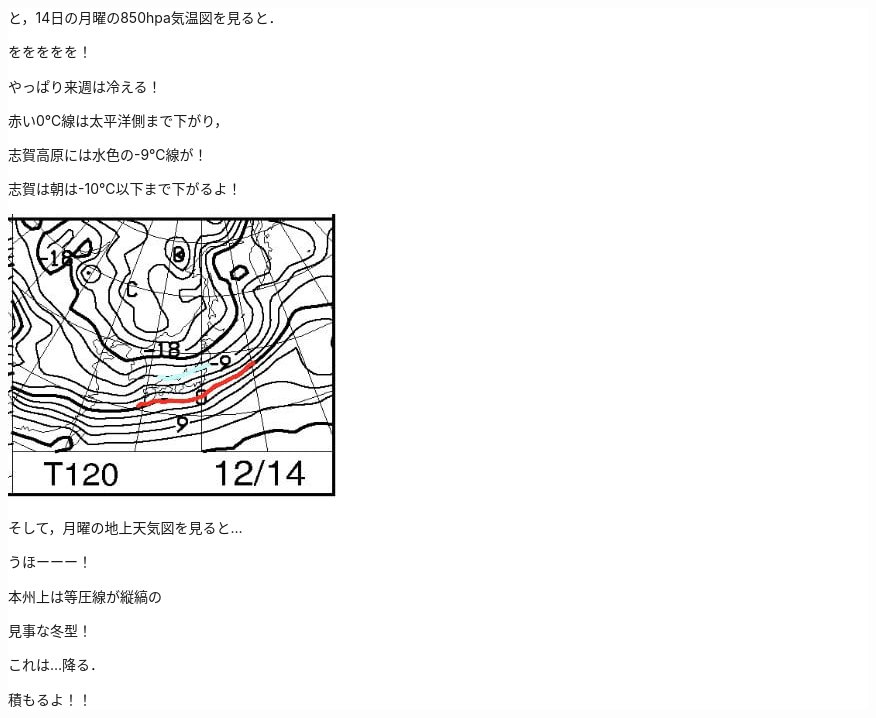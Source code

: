 



と，14日の月曜の850hpa気温図を見ると．


ををををを！


やっぱり来週は冷える！


赤い0℃線は太平洋側まで下がり，


志賀高原には水色の-9℃線が！


志賀は朝は-10℃以下まで下がるよ！




![edadd9bcc5a8064607f6209d9887c97d.jpg](images/edadd9bcc5a8064607f6209d9887c97d.jpg)




そして，月曜の地上天気図を見ると…


うほーーー！


本州上は等圧線が縦縞の


見事な冬型！


これは…降る．


積もるよ！！



